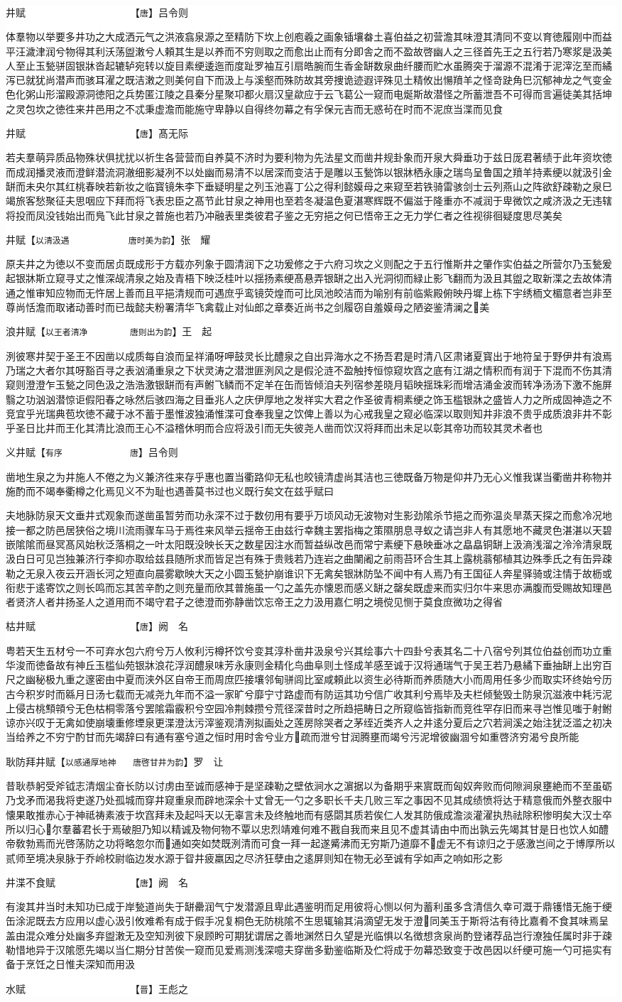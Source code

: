 井赋　　　　　　　　　　　【`唐`】吕令则  

体羣物以举要多井功之大成洒元气之洪液翕泉源之至精防下坎上创庖羲之画象锸壤畚土喜伯益之初营澹其味澄其清同不变以育徳履刚中而益平汪濊津润兮物得其利沃荡盥潄兮人頼其生是以养而不穷则取之而愈出止而有分即舎之而不盈故啓幽人之三径首先王之五行若乃寒浆是汲美人至止玉甃骈固银牀沓起辘轳宛转以旋目素绠逶迤而度趾罗袖互引扇皓腕而生香金缾数泉曲纤腰而贮水虽腾突于溜源不混淆于泥滓汔至而繘泻已就犹尚潜声而骇耳濯之既洁潄之则美何自下而汲上与溪壑而殊防故其旁捜诡迹遐评殊见土精攸出愓羵羊之怪竒趹角巳沉郁神龙之气变金色化粥山形溜殿源洞徳阳之兵势匿江陵之县秦分星聚卭都火扇汉皇歘应于云飞葛公一窥而电烻斯故潜怪之所蓄泄吾不可得而言遍徒美其括坤之灵包坎之徳徃来井邑用之不忒秉虚澹而能施守卑静以自得终勿幕之有孚保元吉而无惑茍在时而不泥庶当渫而见食  

井赋　　　　　　　　　　　【`唐`】髙无际  

若夫羣萌异质品物殊状俱扰扰以祈生各营营而自养莫不济时为要利物为先法星文而凿井规卦象而开泉大舜垂功于兹日厐君著绩于此年资坎徳而成润播灵液而澄鲜潜流洞澈细影凝冽不以处幽而易清不以居深而变洁于是雕以玉甃饰以银牀栖永康之瑞鸟呈鲁国之羵羊持素绠以就汲引金缾而未央尔其红桃春映若新妆之临寳镜朱李下垂疑明星之列玉池喜丁公之得利懿嫫母之来窥至若铁骑雷骇剑士云列燕山之阵欲舒疎勒之泉巳竭旅客愁聚征夫思咽应下拜而将飞表忠臣之髙节此甘泉之神用也至若冬凝温色夏湛寒辉既不偏滋于隆重亦不减润于卑微饮之咸济汲之无违辖将投而凤没钱始出而鳬飞此甘泉之普施也若乃冲融表里类彼君子鉴之无穷挹之何已悟帝王之无力学仁者之徃视徘徊疑度思尽美矣  

井赋【`以清汲遇　　　　　　　唐时美为韵`】张　耀  

原夫井之为徳以不变而居贞既成形于方载亦列象于圆清润下之功爰修之于六府习坎之义则配之于五行惟斯井之肇作实伯益之所营尔乃玉甃爰起银牀斯立窥寻丈之惟深觇清泉之始及青梧下映泛桂叶以揺扬素绠髙悬弄银缾之出入光洞彻而緑止影飞翻而为汲且其盥之取新渫之去故体清通之惟审知应物而无忤居上善而且平挹清规而可遇庶乎鸾镜荧煌而可比凤池皎洁而为喻别有前临紫殿俯映丹墀上栋下宇绣栭文楣意者岂非至尊尚恬澹而取诸动善时而已哉懿夫粉署清华飞禽载止对仙郎之章奏近尚书之剑履窃自羞嫫母之陋姿鉴清澜之美  

浪井赋【`以王者清净　　　　　唐则出为韵`】王　起  

洌彼寒井契于圣王不因凿以成质每自浪而呈祥涌呀呷鼓灵长比醴泉之自出异海水之不扬吾君是时清八区肃诸夏寳出于地符呈于野伊井有浪焉乃瑞之大者尔其呀豁百寻之表汹涌重泉之下状灵涛之潜泄匪洌风之是假沦涟不盈触抟恒惊窥坎窞之底有江湖之情积而有润于下混而不伤其清窥则澄澄乍玉甃之同色汲之浩浩激银缾而有声鲋飞鳞而不定羊在缶而皆倾洎夫列宿参差晓月韬映揺珠彩而增洁涌金波而转净汤汤下激不施屏翳之功汹汹潜惊讵假阳春之咏然后骇四海之目垂兆人之庆伊厚地之发祥实大君之作圣彼青桐素绠之饰玉槛银牀之盛皆人力之所成固神造之不竞宜乎光瑞典苞坎徳不藏于冰不蓄于墨惟波独涌惟渫可食奉我皇之饮俾上善以为心戒我皇之窥必临深以取则知井非浪不贵乎成质浪非井不彰乎圣日比井而王化其清比浪而王心不溢稽休明而合应将汲引而无失彼尧人凿而饮汉将拜而出未足以彰其帝功而较其灵术者也  

义井赋【`有序　　　　　　　　唐`】吕令则  

凿地生泉之为井施人不倦之为义兼济徃来存乎惠也置当衢路仰无私也皎镜清虚尚其洁也三徳既备万物是仰井乃无心义惟我谋当衢凿井称物并施酌而不竭奉衢樽之化焉见义不为耻也遇善莫书过也义既行矣文在兹乎赋曰  

夫地脉防泉天文垂井式观象而遂凿虽暂劳而功永深不过于数仞用有要乎万顷风动无波物对生影劲隂杀节挹之而弥温炎旱蒸天探之而愈冷况地接一都之防邑居狭俗之境川流雨骤车马于焉徃来风举云揺帝王由兹行幸魏主罢指梅之策隰朋息寻蚁之请岂非人有其愿地不藏灵色湛湛以天碧嵌隂隂而昼冥髙风始秋泛落桐之一叶太阳既没映长天之数星因注水而暂益纵改邑而常宁素绠下悬映垂冰之皛皛铜缾上汲滳浅溜之泠泠清泉既汲白日可见岂独兼济行李抑亦取给兹县随所求而皆足岂有殊于贵贱若乃连岩之曲闉阇之前雨苔环合生其上露桃蓊郁植其边殊季氏之有缶异疎勒之无泉入夜云开涵长河之短直向晨雾歇映大天之小圆玉甃护崩谁识下无禽矣银牀防坠不闻中有人焉乃有王国征人奔星驿骑或注情于故枥或衔悲于逺寄饮之则长鸣而忘其苦辛酌之则充量而欣其普施虽一勺之盖先亦懐恩而感义缾之罄矣既虚来而实归尔牛来思亦满腹而受赐故知理邑者贤济人者井扬圣人之道用而不竭守君子之徳澄而弥静凿饮忘帝王之力汲用嘉仁明之境傥见恻于莫食庶微功之得省  

枯井赋　　　　　　　　　　【`唐`】阙　名  

粤若天生五材兮一不可弃水包六府兮万人攸利污樽抔饮兮变其淳朴凿井汲泉兮兴其绘事六十四卦兮表其名二十八宿兮列其位伯益创而功立重华浚而徳备故有神丘玉槛仙苑银牀浪花浮润醴泉味芳永康则金精化鸟曲阜则土怪成羊感至诚于汉将通瑞气于吴王若乃悬繘下垂抽缾上出穷百尺之幽秘极九重之邃密由中夏而浃外区自帝王而周庶匹接壤邻甸骈闾比室咸頼此以资生必待斯而养质随大小而周用任多少而取实环终始兮历古今积岁时而緜月日汤七载而无减尧九年而不溢一家旷兮靡宁寸路虚而有防运其功兮信广收其利兮焉毕及夫栏倾甃毁土防泉沉滋液中耗污泥上侵古桃顦顇兮无色枯桐零落兮罢隂霜霰积兮空园冷荆棘攒兮荒径深昔时之所趋挹畴日之所窥临皆指新而竞徃罕存旧而来寻岂惟见嗤于射鲋谅亦兴叹于无禽如使崩壊重修堙泉更渫澄汰污滓鉴观清洌拟画处之莲房除哭者之茅绖近类齐人之井逺分夏后之穴若涧溪之始注犹泛滥之初决当给养之不穷宁酌甘而先竭辞曰有通有塞兮道之恒时用时舎兮业方疏而泄兮甘润腾壅而竭兮污泥增彼幽涸兮如重啓济穷渴兮良所能  

耿防拜井赋【`以感通厚地神　　唐啓甘井为韵`】罗　让  

昔耿恭躬受斧钺志清烟尘奋长防以讨虏由至诚而感神于是坚疎勒之壁依涧水之濵据以为备期乎来賔既而匈奴奔败而伺隙涧泉壅絶而不至虽砺乃戈矛而渴我将吏遂乃处孤城而穿井窥重泉而辟地深余十丈曾无一勺之多职长千夫几败三军之事因不见其成绩愤将达于精意俄而外整衣服中懐果敢推赤心于神祗祷素液于坎窞拜未及起呌天以无辜言未及终触地而有感閟其质若俟仁人发其防俄成澹淡灌濯执热祛除积惨明矣大汉士卒所以归心尔羣蕃君长于焉破胆乃知以精诚及物何物不覃以忠烈靖难何难不戡自我而来且见不虚其请由中而出孰云先竭其甘是日也饮人如醴帝敎勃焉而光啓荡防之功将略忽尔而通如突如焚既洌清而可食一拜一起遂觱沸而无穷斯乃道靡不虚无不有谅归之于感激岂间之于博厚所以贰师至境决泉脉于乔岭校尉临边发水源于眢井疲羸因之尽济狂孽由之逺屏则知在物无必至诚有孚如声之响如形之影  

井渫不食赋　　　　　　　　【`唐`】阙　名  

有浚其井当时未知功已成于岸甃道尚失于缾罍润气宁发潜源且卑此遇鉴明而足用彼将心恻以何为蓄利虽多含清信久幸可溉于鼎镬惜无施于绠缶涂泥既去方应用以虚心汲引攸难希有成于假手况复桐色无防桃隂不生思辄输其涓滴望无发于澄同美玉于斯将沽有待比嘉肴不食其味焉呈盖由混众难分处幽多弃盥潄无及空知洌彼下泉顾盻可期犹谓居之善地渊然日久望是光临惧以名徴想贪泉尚酌登诸荐品岂行潦独任属时非于疎勒惜地异于汉隂愿先竭以当仁期分甘苦俟一窥而见爱焉测浅深噫夫穿凿多勤鉴临斯及伫将成于勿幕恐致变于改邑因以纤绠可施一勺可挹实有备于烹饪之日惟夫深知而用汲  

水赋　　　　　　　　　　　【`晋`】王彪之  
